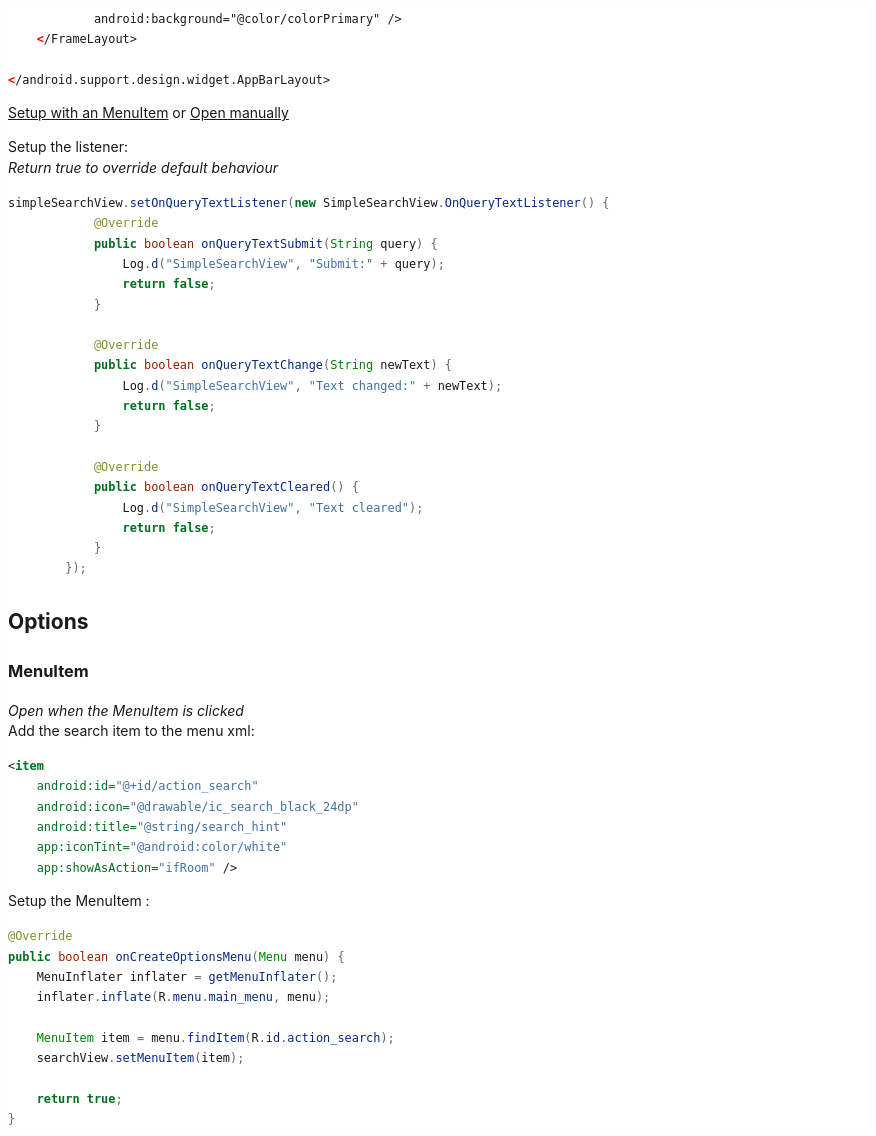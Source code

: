 ```xml
            android:background="@color/colorPrimary" />
    </FrameLayout>

</android.support.design.widget.AppBarLayout>
```

[Setup with an MenuItem](#menuitem) or [Open manually](#open-and-close-manually)

Setup the listener:  
*Return true to override default behaviour*
```java
simpleSearchView.setOnQueryTextListener(new SimpleSearchView.OnQueryTextListener() {
            @Override
            public boolean onQueryTextSubmit(String query) {
                Log.d("SimpleSearchView", "Submit:" + query);
                return false;
            }

            @Override
            public boolean onQueryTextChange(String newText) {
                Log.d("SimpleSearchView", "Text changed:" + newText);
                return false;
            }

            @Override
            public boolean onQueryTextCleared() {
                Log.d("SimpleSearchView", "Text cleared");
                return false;
            }
        });
```

## Options

### MenuItem
*Open when the MenuItem is clicked*  
Add the search item to the menu xml:
```xml
<item
    android:id="@+id/action_search"
    android:icon="@drawable/ic_search_black_24dp"
    android:title="@string/search_hint"
    app:iconTint="@android:color/white"
    app:showAsAction="ifRoom" />
```
Setup the MenuItem :
```java
@Override
public boolean onCreateOptionsMenu(Menu menu) {
    MenuInflater inflater = getMenuInflater();
    inflater.inflate(R.menu.main_menu, menu);

    MenuItem item = menu.findItem(R.id.action_search);
    searchView.setMenuItem(item);

    return true;
}
```
